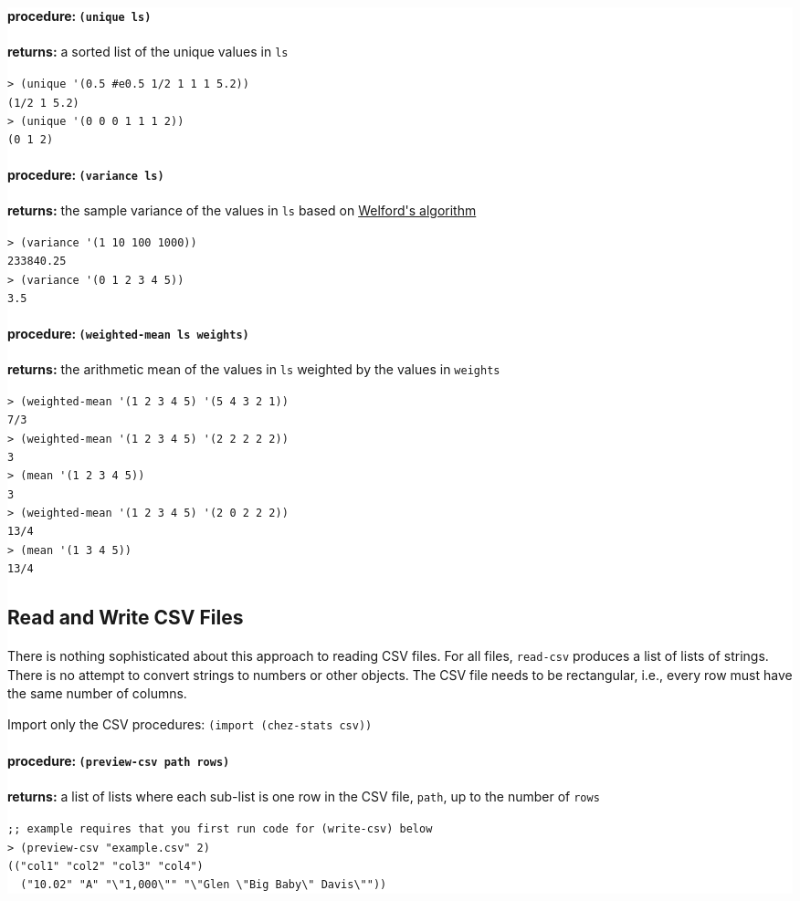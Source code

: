 #### procedure: `(unique ls)`
**returns:** a sorted list of the unique values in `ls`

```
> (unique '(0.5 #e0.5 1/2 1 1 1 5.2))
(1/2 1 5.2)
> (unique '(0 0 0 1 1 1 2))
(0 1 2)
```

#### procedure: `(variance ls)`
**returns:** the sample variance of the values in `ls` based on [Welford's algorithm](https://www.johndcook.com/blog/standard_deviation/)

```
> (variance '(1 10 100 1000))
233840.25
> (variance '(0 1 2 3 4 5))
3.5
```

#### procedure: `(weighted-mean ls weights)`
**returns:** the arithmetic mean of the values in `ls` weighted by the values in `weights`

```
> (weighted-mean '(1 2 3 4 5) '(5 4 3 2 1))
7/3
> (weighted-mean '(1 2 3 4 5) '(2 2 2 2 2))
3
> (mean '(1 2 3 4 5))
3
> (weighted-mean '(1 2 3 4 5) '(2 0 2 2 2))
13/4
> (mean '(1 3 4 5))
13/4
```

## Read and Write CSV Files

There is nothing sophisticated about this approach to reading CSV files. For all files, `read-csv` produces a list of lists of strings.
There is no attempt to convert strings to numbers or other objects. The CSV file needs to be rectangular, i.e., every row must have the
same number of columns.

Import only the CSV procedures: `(import (chez-stats csv))`

#### procedure: `(preview-csv path rows)`
**returns:** a list of lists where each sub-list is one row in the CSV file, `path`, up to the number of `rows`

```
;; example requires that you first run code for (write-csv) below
> (preview-csv "example.csv" 2)
(("col1" "col2" "col3" "col4")
  ("10.02" "A" "\"1,000\"" "\"Glen \"Big Baby\" Davis\""))
```
